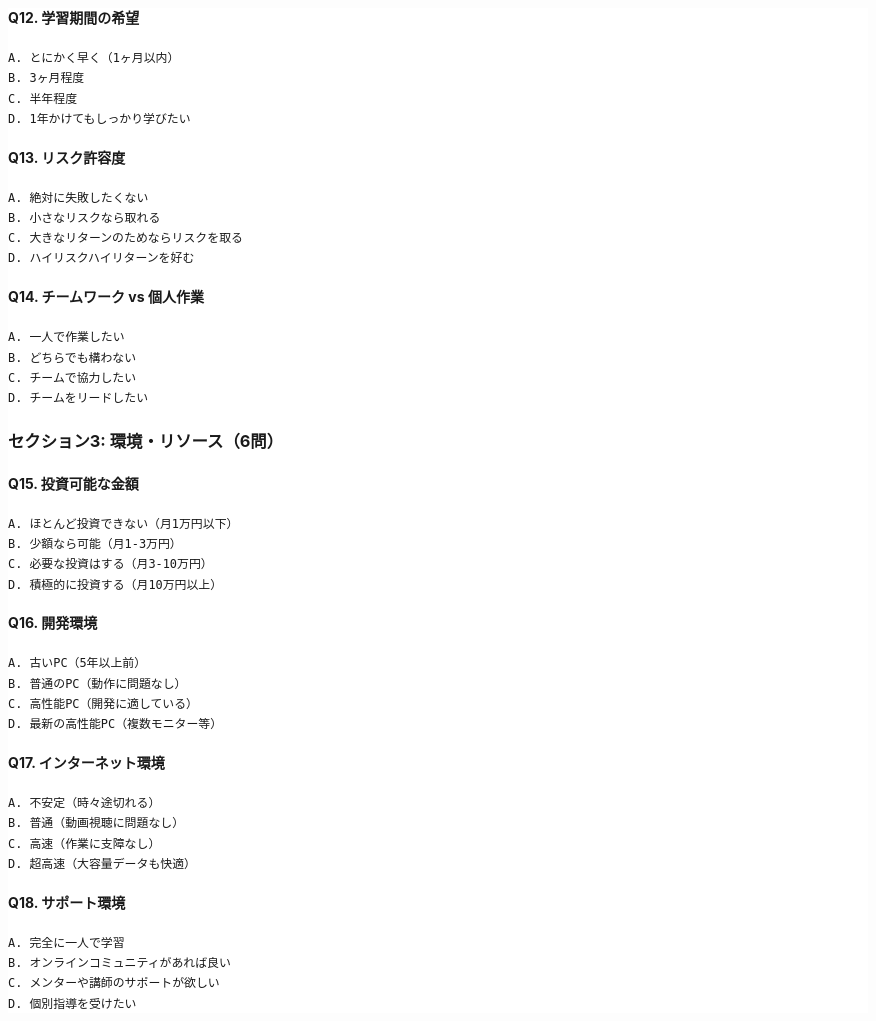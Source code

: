 #### Q12. 学習期間の希望
```
A. とにかく早く（1ヶ月以内）
B. 3ヶ月程度
C. 半年程度
D. 1年かけてもしっかり学びたい
```

#### Q13. リスク許容度
```
A. 絶対に失敗したくない
B. 小さなリスクなら取れる
C. 大きなリターンのためならリスクを取る
D. ハイリスクハイリターンを好む
```

#### Q14. チームワーク vs 個人作業
```
A. 一人で作業したい
B. どちらでも構わない
C. チームで協力したい
D. チームをリードしたい
```

### セクション3: 環境・リソース（6問）

#### Q15. 投資可能な金額
```
A. ほとんど投資できない（月1万円以下）
B. 少額なら可能（月1-3万円）
C. 必要な投資はする（月3-10万円）
D. 積極的に投資する（月10万円以上）
```

#### Q16. 開発環境
```
A. 古いPC（5年以上前）
B. 普通のPC（動作に問題なし）
C. 高性能PC（開発に適している）
D. 最新の高性能PC（複数モニター等）
```

#### Q17. インターネット環境
```
A. 不安定（時々途切れる）
B. 普通（動画視聴に問題なし）
C. 高速（作業に支障なし）
D. 超高速（大容量データも快適）
```

#### Q18. サポート環境
```
A. 完全に一人で学習
B. オンラインコミュニティがあれば良い
C. メンターや講師のサポートが欲しい
D. 個別指導を受けたい
```
